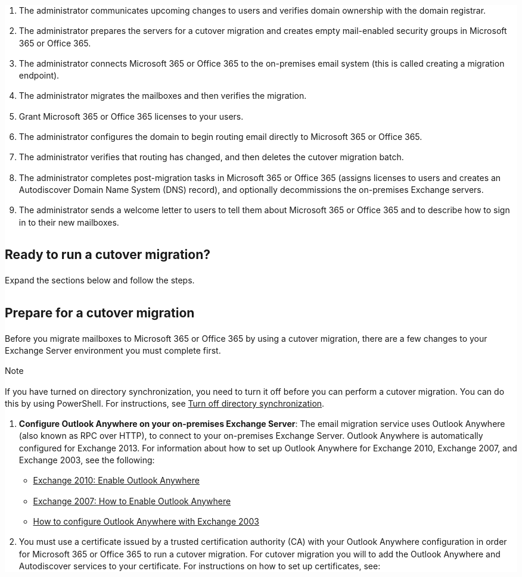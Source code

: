 1. The administrator communicates upcoming changes to users and verifies domain ownership with the domain registrar.

2. The administrator prepares the servers for a cutover migration and creates empty mail-enabled security groups in Microsoft 365 or Office 365.

3. The administrator connects Microsoft 365 or Office 365 to the on-premises email system (this is called creating a migration endpoint).

4. The administrator migrates the mailboxes and then verifies the migration.

5. Grant Microsoft 365 or Office 365 licenses to your users.

6. The administrator configures the domain to begin routing email directly to Microsoft 365 or Office 365.

7. The administrator verifies that routing has changed, and then deletes the cutover migration batch.

8. The administrator completes post-migration tasks in Microsoft 365 or Office 365 (assigns licenses to users and creates an Autodiscover Domain Name System (DNS) record), and optionally decommissions the on-premises Exchange servers.

9. The administrator sends a welcome letter to users to tell them about Microsoft 365 or Office 365 and to describe how to sign in to their new mailboxes.

## Ready to run a cutover migration?

Expand the sections below and follow the steps.

## Prepare for a cutover migration

Before you migrate mailboxes to Microsoft 365 or Office 365 by using a cutover migration, there are a few changes to your Exchange Server environment you must complete first.

> [!NOTE]
> If you have turned on directory synchronization, you need to turn it off before you can perform a cutover migration. You can do this by using PowerShell. For instructions, see [Turn off directory synchronization](https://docs.microsoft.com/office365/enterprise/turn-off-directory-synchronization).

1. **Configure Outlook Anywhere on your on-premises Exchange Server**: The email migration service uses Outlook Anywhere (also known as RPC over HTTP), to connect to your on-premises Exchange Server. Outlook Anywhere is automatically configured for Exchange 2013. For information about how to set up Outlook Anywhere for Exchange 2010, Exchange 2007, and Exchange 2003, see the following:

   - [Exchange 2010: Enable Outlook Anywhere](https://docs.microsoft.com/previous-versions/office/exchange-server-2010/bb123542(v=exchg.141))

   - [Exchange 2007: How to Enable Outlook Anywhere](https://docs.microsoft.com/previous-versions/office/exchange-server-2007/bb123889(v=exchg.80))

   - [How to configure Outlook Anywhere with Exchange 2003](https://docs.microsoft.com/previous-versions/office/exchange-server-2007/aa996922(v=exchg.80))

2. You must use a certificate issued by a trusted certification authority (CA) with your Outlook Anywhere configuration in order for Microsoft 365 or Office 365 to run a cutover migration. For cutover migration you will to add the Outlook Anywhere and Autodiscover services to your certificate. For instructions on how to set up certificates, see:

